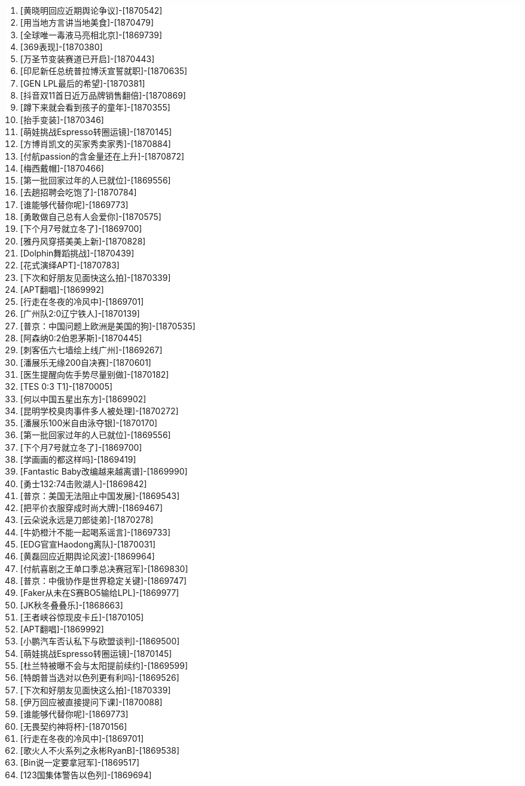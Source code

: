1. [黄晓明回应近期舆论争议]-[1870542]
1. [用当地方言讲当地美食]-[1870479]
1. [全球唯一毒液马亮相北京]-[1869739]
1. [369表现]-[1870380]
1. [万圣节变装赛道已开启]-[1870443]
1. [印尼新任总统普拉博沃宣誓就职]-[1870635]
1. [GEN LPL最后的希望]-[1870381]
1. [抖音双11首日近万品牌销售翻倍]-[1870869]
1. [蹲下来就会看到孩子的童年]-[1870355]
1. [抬手变装]-[1870346]
1. [萌娃挑战Espresso转圈运镜]-[1870145]
1. [方博肖凯文的买家秀卖家秀]-[1870884]
1. [付航passion的含金量还在上升]-[1870872]
1. [梅西戴帽]-[1870466]
1. [第一批回家过年的人已就位]-[1869556]
1. [去趟招聘会吃饱了]-[1870784]
1. [谁能够代替你呢]-[1869773]
1. [勇敢做自己总有人会爱你]-[1870575]
1. [下个月7号就立冬了]-[1869700]
1. [雅丹风穿搭美美上新]-[1870828]
1. [Dolphin舞蹈挑战]-[1870439]
1. [花式演绎APT]-[1870783]
1. [下次和好朋友见面快这么拍]-[1870339]
1. [APT翻唱]-[1869992]
1. [行走在冬夜的冷风中]-[1869701]
1. [广州队2:0辽宁铁人]-[1870139]
1. [普京：中国问题上欧洲是美国的狗]-[1870535]
1. [阿森纳0:2伯恩茅斯]-[1870445]
1. [刺客伍六七墙绘上线广州]-[1869267]
1. [潘展乐无缘200自决赛]-[1870601]
1. [医生提醒向佐手势尽量别做]-[1870182]
1. [TES 0:3 T1]-[1870005]
1. [何以中国五星出东方]-[1869902]
1. [昆明学校臭肉事件多人被处理]-[1870272]
1. [潘展乐100米自由泳夺银]-[1870170]
1. [第一批回家过年的人已就位]-[1869556]
1. [下个月7号就立冬了]-[1869700]
1. [学画画的都这样吗]-[1869419]
1. [Fantastic Baby改编越来越离谱]-[1869990]
1. [勇士132:74击败湖人]-[1869842]
1. [普京：美国无法阻止中国发展]-[1869543]
1. [把平价衣服穿成时尚大牌]-[1869467]
1. [云朵说永远是刀郎徒弟]-[1870278]
1. [牛奶橙汁不能一起喝系谣言]-[1869733]
1. [EDG官宣Haodong离队]-[1870031]
1. [黄磊回应近期舆论风波]-[1869964]
1. [付航喜剧之王单口季总决赛冠军]-[1869830]
1. [普京：中俄协作是世界稳定关键]-[1869747]
1. [Faker从未在S赛BO5输给LPL]-[1869977]
1. [JK秋冬叠叠乐]-[1868663]
1. [王者峡谷惊现皮卡丘]-[1870105]
1. [APT翻唱]-[1869992]
1. [小鹏汽车否认私下与欧盟谈判]-[1869500]
1. [萌娃挑战Espresso转圈运镜]-[1870145]
1. [杜兰特被曝不会与太阳提前续约]-[1869599]
1. [特朗普当选对以色列更有利吗]-[1869526]
1. [下次和好朋友见面快这么拍]-[1870339]
1. [伊万回应被直接提问下课]-[1870088]
1. [谁能够代替你呢]-[1869773]
1. [无畏契约神将杯]-[1870156]
1. [行走在冬夜的冷风中]-[1869701]
1. [歌火人不火系列之永彬RyanB]-[1869538]
1. [Bin说一定要拿冠军]-[1869517]
1. [123国集体警告以色列]-[1869694]